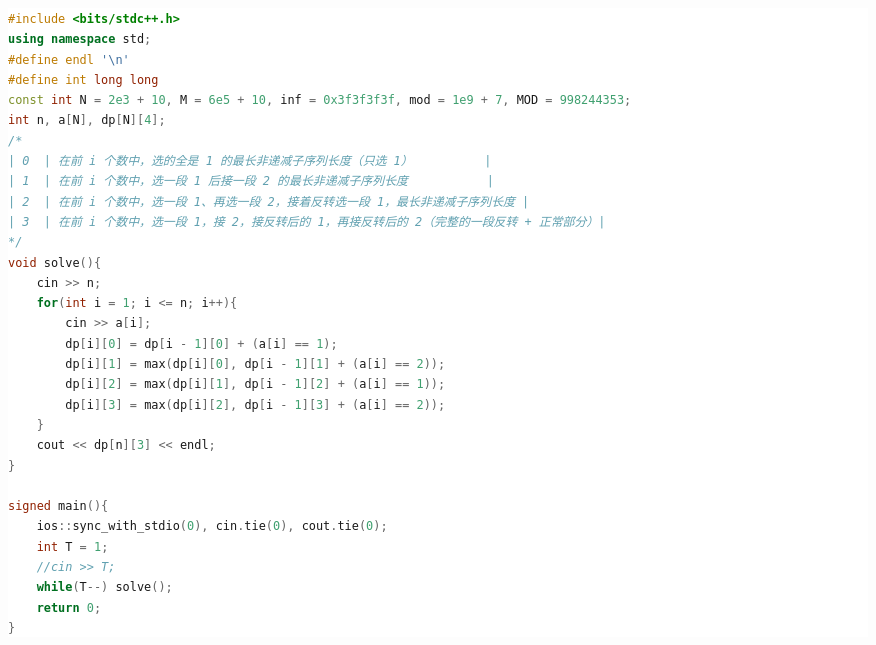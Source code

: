 ```cpp
#include <bits/stdc++.h>
using namespace std;
#define endl '\n'
#define int long long
const int N = 2e3 + 10, M = 6e5 + 10, inf = 0x3f3f3f3f, mod = 1e9 + 7, MOD = 998244353;
int n, a[N], dp[N][4];
/*
| 0  | 在前 i 个数中，选的全是 1 的最长非递减子序列长度（只选 1）          |
| 1  | 在前 i 个数中，选一段 1 后接一段 2 的最长非递减子序列长度           |
| 2  | 在前 i 个数中，选一段 1、再选一段 2，接着反转选一段 1，最长非递减子序列长度 |
| 3  | 在前 i 个数中，选一段 1，接 2，接反转后的 1，再接反转后的 2（完整的一段反转 + 正常部分）|
*/
void solve(){
    cin >> n;
    for(int i = 1; i <= n; i++){
        cin >> a[i];
        dp[i][0] = dp[i - 1][0] + (a[i] == 1);
        dp[i][1] = max(dp[i][0], dp[i - 1][1] + (a[i] == 2));
        dp[i][2] = max(dp[i][1], dp[i - 1][2] + (a[i] == 1));
        dp[i][3] = max(dp[i][2], dp[i - 1][3] + (a[i] == 2));
    }
    cout << dp[n][3] << endl;
}

signed main(){
    ios::sync_with_stdio(0), cin.tie(0), cout.tie(0);
    int T = 1;
    //cin >> T;
    while(T--) solve();
    return 0;
}
```